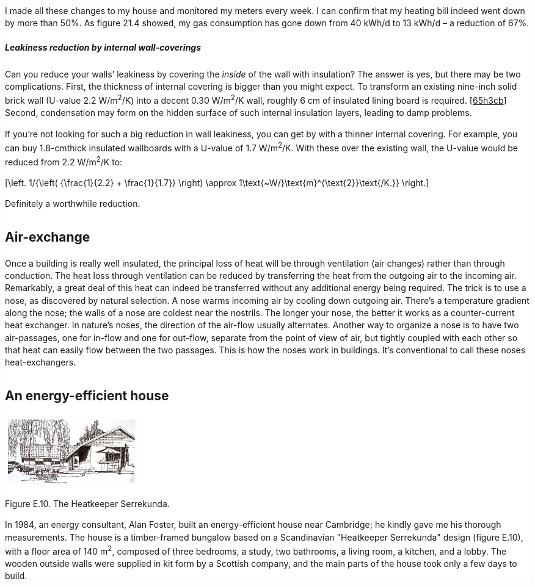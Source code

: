 I made all these changes to my house and monitored my meters every week. I can confirm that my heating bill indeed went down by more than 50%. As figure 21.4 showed, my gas consumption has gone down from 40 kWh/d to 13 kWh/d – a reduction of 67%.

##### Leakiness reduction by internal wall-coverings

Can you reduce your walls’ leakiness by covering the *inside* of the wall with insulation? The answer is yes, but there may be two complications. First, the thickness of internal covering is bigger than you might expect. To transform an existing nine-inch solid brick wall (U-value 2.2 W/m<sup>2</sup>/K) into a decent 0.30 W/m<sup>2</sup>/K wall, roughly 6 cm of insulated lining board is required. [[<span class="websitetitle">65h3cb</span>](http://tinyurl.com/65h3cb)] Second, condensation may form on the hidden surface of such internal insulation layers, leading to damp problems.

If you’re not looking for such a big reduction in wall leakiness, you can get by with a thinner internal covering. For example, you can buy 1.8-cmthick insulated wallboards with a U-value of 1.7 W/m<sup>2</sup>/K. With these over the existing wall, the U-value would be reduced from 2.2 W/m<sup>2</sup>/K to:

[\left. 1/{\left( {\frac{1}{2.2} + \frac{1}{1.7}} \right) \approx 1\text{~W/}\text{m}^{\text{2}}\text{/K.}} \right.]

Definitely a worthwhile reduction.

## Air-exchange

Once a building is really well insulated, the principal loss of heat will be through ventilation (air changes) rather than through conduction. The heat loss through ventilation can be reduced by transferring the heat from the outgoing air to the incoming air. Remarkably, a great deal of this heat can indeed be transferred without any additional energy being required. The trick is to use a nose, as discovered by natural selection. A nose warms incoming air by cooling down outgoing air. There’s a temperature gradient along the nose; the walls of a nose are coldest near the nostrils. The longer your nose, the better it works as a counter-current heat exchanger. In nature’s noses, the direction of the air-flow usually alternates. Another way to organize a nose is to have two air-passages, one for in-flow and one for out-flow, separate from the point of view of air, but tightly coupled with each other so that heat can easily flow between the two passages. This is how the noses work in buildings. It’s conventional to call these noses heat-exchangers.

## An energy-efficient house

![](/img/without-hot-air/figure292.gif)

<span class="figurenumber">Figure E.10.</span> The Heatkeeper Serrekunda.

In 1984, an energy consultant, Alan Foster, built an energy-efficient house near Cambridge; he kindly gave me his thorough measurements. The house is a timber-framed bungalow based on a Scandinavian "Heatkeeper Serrekunda" design (figure E.10), with a floor area of 140 m<sup>2</sup>, composed of three bedrooms, a study, two bathrooms, a living room, a kitchen, and a lobby. The wooden outside walls were supplied in kit form by a Scottish company, and the main parts of the house took only a few days to build.


[^1]: *Table E.18.* Sources: Bonan (2002), [<span class="websitetitle">www.hukseflux.com/thermalScience/thermalConductivity.html</span>](http://www.hukseflux.com/thermalScience/thermalConductivity.html)